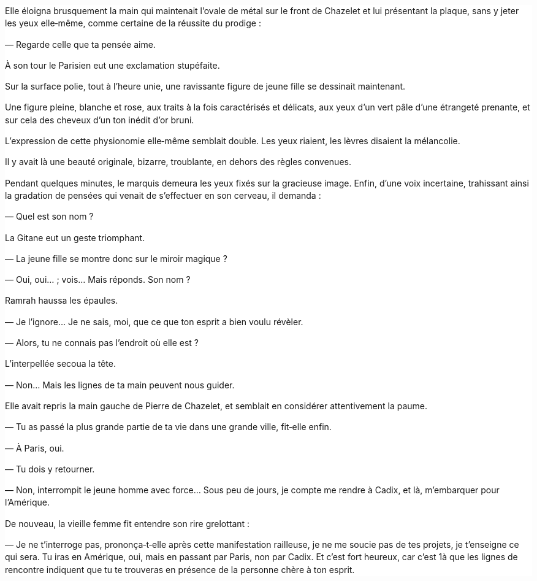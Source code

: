 Elle éloigna brusquement la main qui maintenait l’ovale de métal sur le
front de Chazelet et lui présentant la plaque, sans y jeter les yeux
elle‑même, comme certaine de la réussite du prodige :

— Regarde celle que ta pensée aime.

À son tour le Parisien eut une exclamation stupéfaite.

Sur la surface polie, tout à l’heure unie, une ravissante figure de jeune
fille se dessinait maintenant.

Une figure pleine, blanche et rose, aux traits à la fois caractérisés et
délicats, aux yeux d’un vert pâle d’une étrangeté prenante, et sur cela des
cheveux d’un ton inédit d’or bruni.

L’expression de cette physionomie elle‑même semblait double. Les yeux
riaient, les lèvres disaient la mélancolie.

Il y avait là une beauté originale, bizarre, troublante, en dehors des
règles convenues.

Pendant quelques minutes, le marquis demeura les yeux fixés sur la
gracieuse image. Enfin, d’une voix incertaine, trahissant ainsi la
gradation de pensées qui venait de s’effectuer en son cerveau, il demanda :

— Quel est son nom ?

La Gitane eut un geste triomphant.

— La jeune fille se montre donc sur le miroir magique ?

— Oui, oui… ; vois… Mais réponds. Son nom ?

Ramrah haussa les épaules.

— Je l’ignore… Je ne sais, moi, que ce que ton esprit a bien voulu révèler.

— Alors, tu ne connais pas l’endroit où elle est ?

L’interpellée secoua la tête.

— Non… Mais les lignes de ta main peuvent nous guider.

Elle avait repris la main gauche de Pierre de Chazelet, et semblait en
considérer attentivement la paume.

— Tu as passé la plus grande partie de ta vie dans une grande ville,
  fit‑elle enfin.

— À Paris, oui.

— Tu dois y retourner.

— Non, interrompit le jeune homme avec force… Sous peu de jours, je compte
  me rendre à Cadix, et là, m’embarquer pour l’Amérique.

De nouveau, la vieille femme fit entendre son rire grelottant :

— Je ne t’interroge pas, prononça‑t‑elle après cette manifestation
  railleuse, je ne me soucie pas de tes projets, je t’enseigne ce qui sera.
  Tu iras en Amérique, oui, mais en passant par Paris, non par Cadix. Et
  c’est fort heureux, car c’est 1à que les lignes de rencontre indiquent
  que tu te trouveras en présence de la personne chère à ton esprit.
